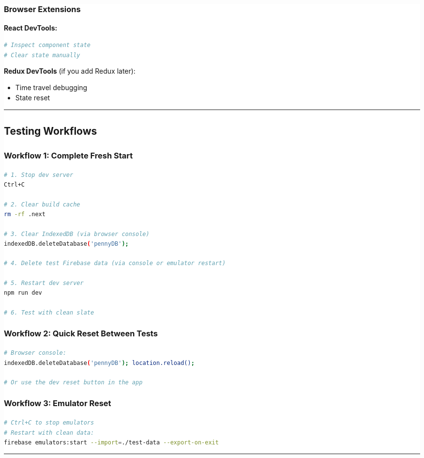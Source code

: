 ### Browser Extensions

**React DevTools:**
```bash
# Inspect component state
# Clear state manually
```

**Redux DevTools** (if you add Redux later):
- Time travel debugging
- State reset

---

## Testing Workflows

### Workflow 1: Complete Fresh Start

```bash
# 1. Stop dev server
Ctrl+C

# 2. Clear build cache
rm -rf .next

# 3. Clear IndexedDB (via browser console)
indexedDB.deleteDatabase('pennyDB');

# 4. Delete test Firebase data (via console or emulator restart)

# 5. Restart dev server
npm run dev

# 6. Test with clean slate
```

### Workflow 2: Quick Reset Between Tests

```bash
# Browser console:
indexedDB.deleteDatabase('pennyDB'); location.reload();

# Or use the dev reset button in the app
```

### Workflow 3: Emulator Reset

```bash
# Ctrl+C to stop emulators
# Restart with clean data:
firebase emulators:start --import=./test-data --export-on-exit
```

---

